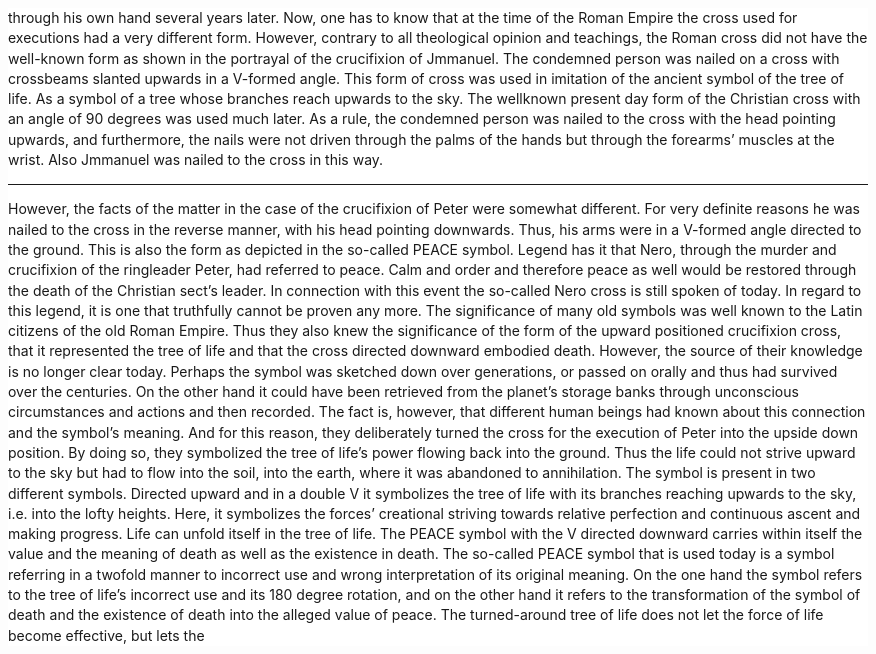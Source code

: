 through his own hand several years later.
Now, one has to know that at the time of the Roman Empire the cross
used for executions had a very different form. However, contrary to
all theological opinion and teachings, the Roman cross did not have
the well-known form as shown in the portrayal of the crucifixion of
Jmmanuel. The condemned person was nailed on a cross with crossbeams slanted upwards in a V-formed angle. This form of cross was
used in imitation of the ancient symbol of the tree of life. As a symbol of a tree whose branches reach upwards to the sky. The wellknown present day form of the Christian cross with an angle of 90
degrees was used much later. As a rule, the condemned person was
nailed to the cross with the head pointing upwards, and furthermore,
the nails were not driven through the palms of the hands but through
the forearms’ muscles at the wrist. Also Jmmanuel was nailed to the
cross in this way.


-----

However, the facts of the matter in the case of the crucifixion of Peter
were somewhat different. For very definite reasons he was nailed to
the cross in the reverse manner, with his head pointing downwards.
Thus, his arms were in a V-formed angle directed to the ground. This
is also the form as depicted in the so-called PEACE symbol.
Legend has it that Nero, through the murder and crucifixion of the
ringleader Peter, had referred to peace. Calm and order and therefore peace as well would be restored through the death of the Christian sect’s leader. In connection with this event the so-called Nero
cross is still spoken of today. In regard to this legend, it is one that
truthfully cannot be proven any more.
The significance of many old symbols was well known to the Latin
citizens of the old Roman Empire. Thus they also knew the significance of the form of the upward positioned crucifixion cross, that it
represented the tree of life and that the cross directed downward embodied death. However, the source of their knowledge is no longer
clear today. Perhaps the symbol was sketched down over generations, or passed on orally and thus had survived over the centuries.
On the other hand it could have been retrieved from the planet’s storage banks through unconscious circumstances and actions and then
recorded. The fact is, however, that different human beings had
known about this connection and the symbol’s meaning. And for this
reason, they deliberately turned the cross for the execution of Peter
into the upside down position. By doing so, they symbolized the tree
of life’s power flowing back into the ground. Thus the life could not
strive upward to the sky but had to flow into the soil, into the earth,
where it was abandoned to annihilation.
The symbol is present in two different symbols. Directed upward and
in a double V it symbolizes the tree of life with its branches reaching
upwards to the sky, i.e. into the lofty heights. Here, it symbolizes the
forces’ creational striving towards relative perfection and continuous
ascent and making progress. Life can unfold itself in the tree of life.
The PEACE symbol with the V directed downward carries within itself the value and the meaning of death as well as the existence in
death. The so-called PEACE symbol that is used today is a symbol referring in a twofold manner to incorrect use and wrong interpretation of its original meaning. On the one hand the symbol refers to the
tree of life’s incorrect use and its 180 degree rotation, and on the other hand it refers to the transformation of the symbol of death and the
existence of death into the alleged value of peace. The turned-around
tree of life does not let the force of life become effective, but lets the
